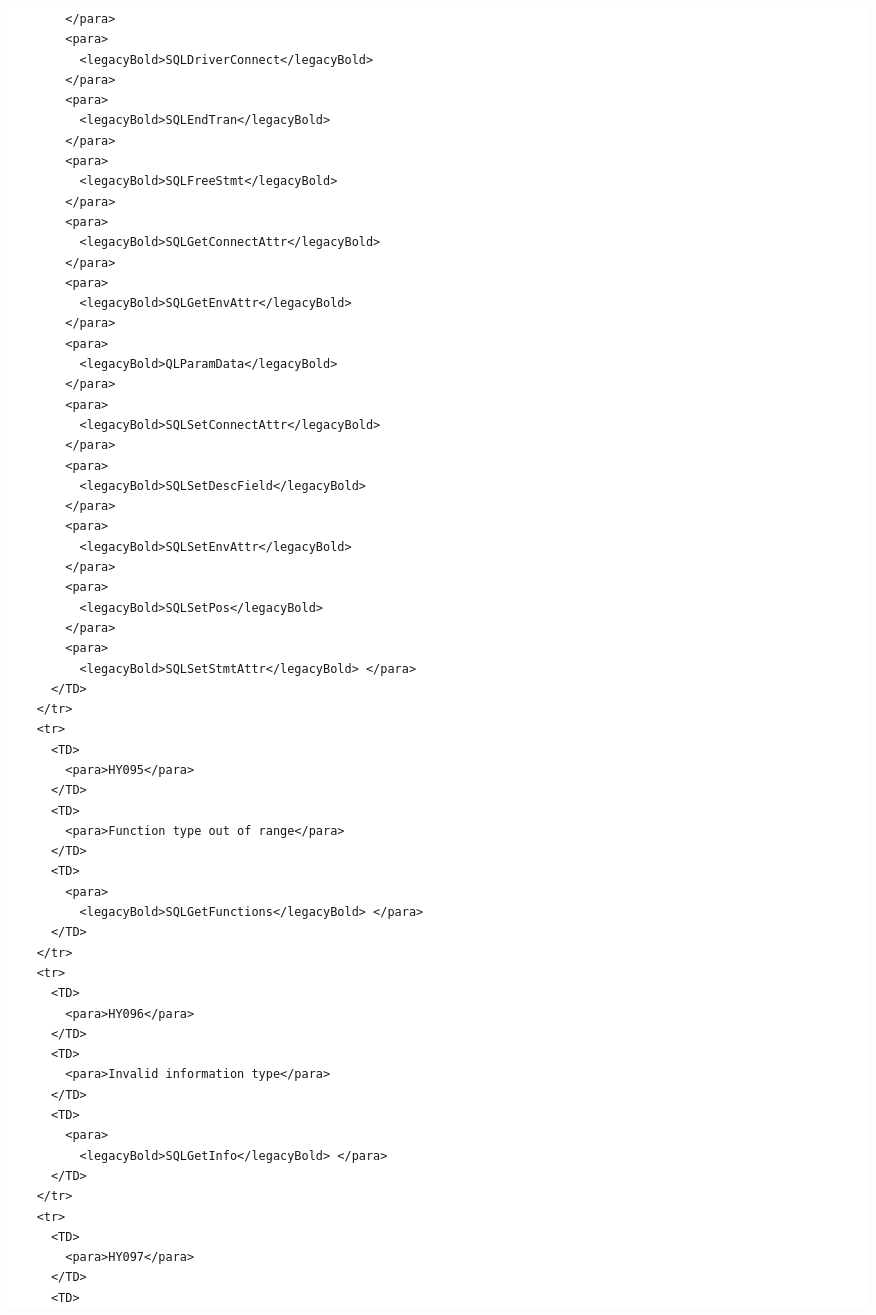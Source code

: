             </para>
            <para>
              <legacyBold>SQLDriverConnect</legacyBold>
            </para>
            <para>
              <legacyBold>SQLEndTran</legacyBold>
            </para>
            <para>
              <legacyBold>SQLFreeStmt</legacyBold>
            </para>
            <para>
              <legacyBold>SQLGetConnectAttr</legacyBold>
            </para>
            <para>
              <legacyBold>SQLGetEnvAttr</legacyBold>
            </para>
            <para>
              <legacyBold>QLParamData</legacyBold>
            </para>
            <para>
              <legacyBold>SQLSetConnectAttr</legacyBold>
            </para>
            <para>
              <legacyBold>SQLSetDescField</legacyBold>
            </para>
            <para>
              <legacyBold>SQLSetEnvAttr</legacyBold>
            </para>
            <para>
              <legacyBold>SQLSetPos</legacyBold>
            </para>
            <para>
              <legacyBold>SQLSetStmtAttr</legacyBold> </para>
          </TD>
        </tr>
        <tr>
          <TD>
            <para>HY095</para>
          </TD>
          <TD>
            <para>Function type out of range</para>
          </TD>
          <TD>
            <para>
              <legacyBold>SQLGetFunctions</legacyBold> </para>
          </TD>
        </tr>
        <tr>
          <TD>
            <para>HY096</para>
          </TD>
          <TD>
            <para>Invalid information type</para>
          </TD>
          <TD>
            <para>
              <legacyBold>SQLGetInfo</legacyBold> </para>
          </TD>
        </tr>
        <tr>
          <TD>
            <para>HY097</para>
          </TD>
          <TD>